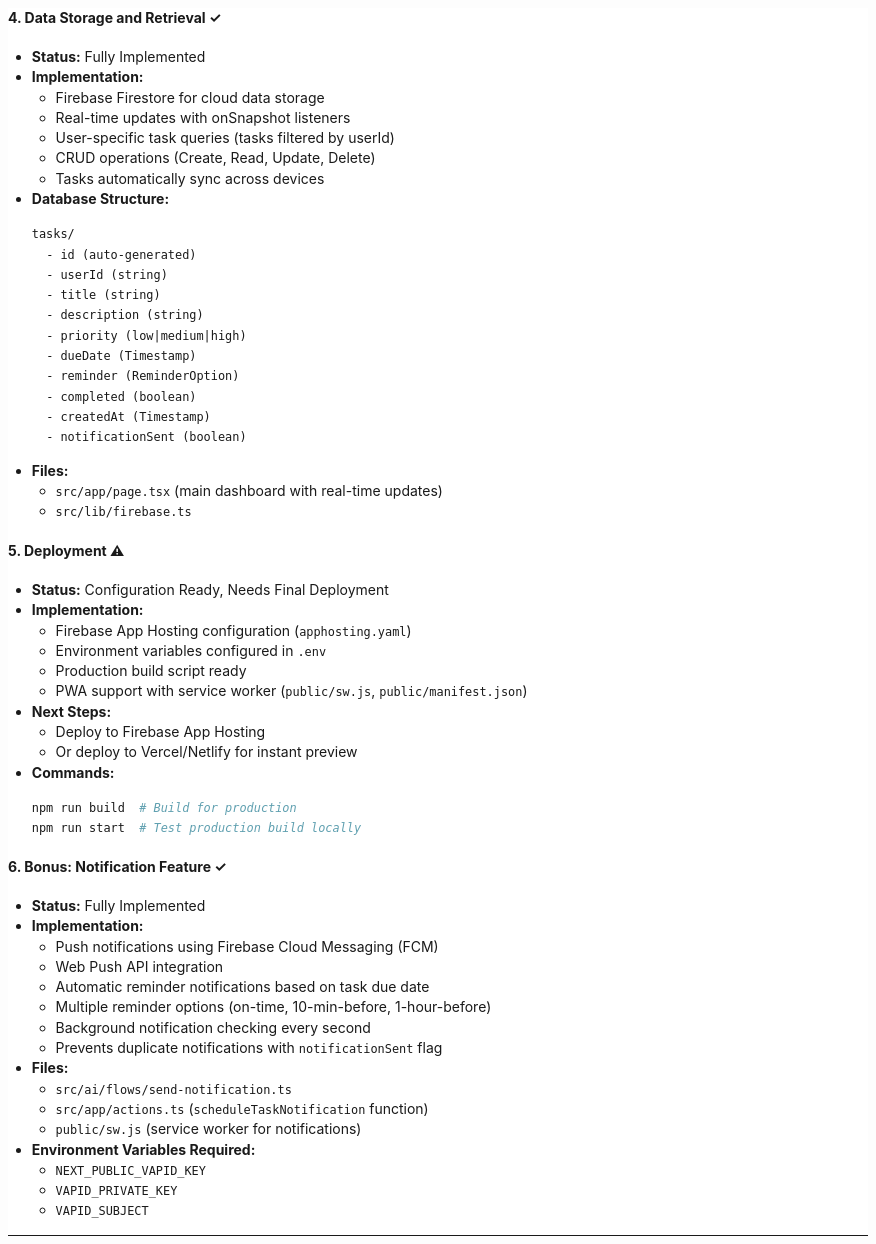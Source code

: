 #### 4. **Data Storage and Retrieval** ✓
- **Status:** Fully Implemented
- **Implementation:**
  - Firebase Firestore for cloud data storage
  - Real-time updates with onSnapshot listeners
  - User-specific task queries (tasks filtered by userId)
  - CRUD operations (Create, Read, Update, Delete)
  - Tasks automatically sync across devices
- **Database Structure:**
  ```
  tasks/
    - id (auto-generated)
    - userId (string)
    - title (string)
    - description (string)
    - priority (low|medium|high)
    - dueDate (Timestamp)
    - reminder (ReminderOption)
    - completed (boolean)
    - createdAt (Timestamp)
    - notificationSent (boolean)
  ```
- **Files:**
  - `src/app/page.tsx` (main dashboard with real-time updates)
  - `src/lib/firebase.ts`

#### 5. **Deployment** ⚠️
- **Status:** Configuration Ready, Needs Final Deployment
- **Implementation:**
  - Firebase App Hosting configuration (`apphosting.yaml`)
  - Environment variables configured in `.env`
  - Production build script ready
  - PWA support with service worker (`public/sw.js`, `public/manifest.json`)
- **Next Steps:**
  - Deploy to Firebase App Hosting
  - Or deploy to Vercel/Netlify for instant preview
- **Commands:**
  ```bash
  npm run build  # Build for production
  npm run start  # Test production build locally
  ```

#### 6. **Bonus: Notification Feature** ✓
- **Status:** Fully Implemented
- **Implementation:**
  - Push notifications using Firebase Cloud Messaging (FCM)
  - Web Push API integration
  - Automatic reminder notifications based on task due date
  - Multiple reminder options (on-time, 10-min-before, 1-hour-before)
  - Background notification checking every second
  - Prevents duplicate notifications with `notificationSent` flag
- **Files:**
  - `src/ai/flows/send-notification.ts`
  - `src/app/actions.ts` (`scheduleTaskNotification` function)
  - `public/sw.js` (service worker for notifications)
- **Environment Variables Required:**
  - `NEXT_PUBLIC_VAPID_KEY`
  - `VAPID_PRIVATE_KEY`
  - `VAPID_SUBJECT`

---